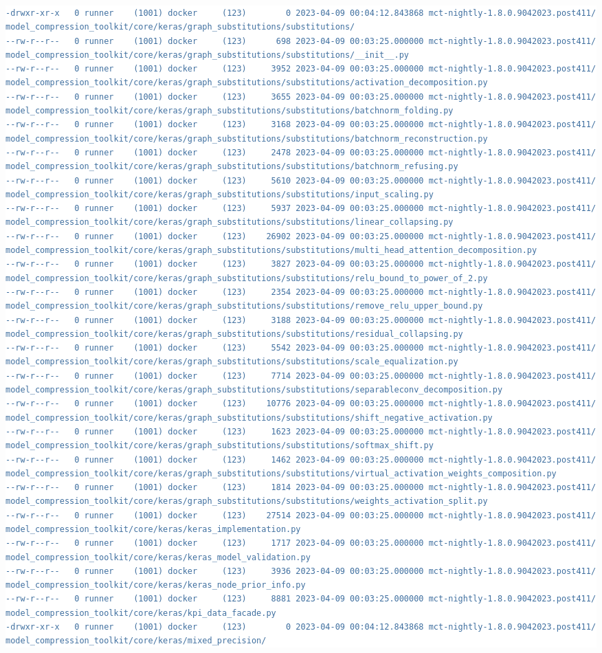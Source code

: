 ```diff
-drwxr-xr-x   0 runner    (1001) docker     (123)        0 2023-04-09 00:04:12.843868 mct-nightly-1.8.0.9042023.post411/model_compression_toolkit/core/keras/graph_substitutions/substitutions/
--rw-r--r--   0 runner    (1001) docker     (123)      698 2023-04-09 00:03:25.000000 mct-nightly-1.8.0.9042023.post411/model_compression_toolkit/core/keras/graph_substitutions/substitutions/__init__.py
--rw-r--r--   0 runner    (1001) docker     (123)     3952 2023-04-09 00:03:25.000000 mct-nightly-1.8.0.9042023.post411/model_compression_toolkit/core/keras/graph_substitutions/substitutions/activation_decomposition.py
--rw-r--r--   0 runner    (1001) docker     (123)     3655 2023-04-09 00:03:25.000000 mct-nightly-1.8.0.9042023.post411/model_compression_toolkit/core/keras/graph_substitutions/substitutions/batchnorm_folding.py
--rw-r--r--   0 runner    (1001) docker     (123)     3168 2023-04-09 00:03:25.000000 mct-nightly-1.8.0.9042023.post411/model_compression_toolkit/core/keras/graph_substitutions/substitutions/batchnorm_reconstruction.py
--rw-r--r--   0 runner    (1001) docker     (123)     2478 2023-04-09 00:03:25.000000 mct-nightly-1.8.0.9042023.post411/model_compression_toolkit/core/keras/graph_substitutions/substitutions/batchnorm_refusing.py
--rw-r--r--   0 runner    (1001) docker     (123)     5610 2023-04-09 00:03:25.000000 mct-nightly-1.8.0.9042023.post411/model_compression_toolkit/core/keras/graph_substitutions/substitutions/input_scaling.py
--rw-r--r--   0 runner    (1001) docker     (123)     5937 2023-04-09 00:03:25.000000 mct-nightly-1.8.0.9042023.post411/model_compression_toolkit/core/keras/graph_substitutions/substitutions/linear_collapsing.py
--rw-r--r--   0 runner    (1001) docker     (123)    26902 2023-04-09 00:03:25.000000 mct-nightly-1.8.0.9042023.post411/model_compression_toolkit/core/keras/graph_substitutions/substitutions/multi_head_attention_decomposition.py
--rw-r--r--   0 runner    (1001) docker     (123)     3827 2023-04-09 00:03:25.000000 mct-nightly-1.8.0.9042023.post411/model_compression_toolkit/core/keras/graph_substitutions/substitutions/relu_bound_to_power_of_2.py
--rw-r--r--   0 runner    (1001) docker     (123)     2354 2023-04-09 00:03:25.000000 mct-nightly-1.8.0.9042023.post411/model_compression_toolkit/core/keras/graph_substitutions/substitutions/remove_relu_upper_bound.py
--rw-r--r--   0 runner    (1001) docker     (123)     3188 2023-04-09 00:03:25.000000 mct-nightly-1.8.0.9042023.post411/model_compression_toolkit/core/keras/graph_substitutions/substitutions/residual_collapsing.py
--rw-r--r--   0 runner    (1001) docker     (123)     5542 2023-04-09 00:03:25.000000 mct-nightly-1.8.0.9042023.post411/model_compression_toolkit/core/keras/graph_substitutions/substitutions/scale_equalization.py
--rw-r--r--   0 runner    (1001) docker     (123)     7714 2023-04-09 00:03:25.000000 mct-nightly-1.8.0.9042023.post411/model_compression_toolkit/core/keras/graph_substitutions/substitutions/separableconv_decomposition.py
--rw-r--r--   0 runner    (1001) docker     (123)    10776 2023-04-09 00:03:25.000000 mct-nightly-1.8.0.9042023.post411/model_compression_toolkit/core/keras/graph_substitutions/substitutions/shift_negative_activation.py
--rw-r--r--   0 runner    (1001) docker     (123)     1623 2023-04-09 00:03:25.000000 mct-nightly-1.8.0.9042023.post411/model_compression_toolkit/core/keras/graph_substitutions/substitutions/softmax_shift.py
--rw-r--r--   0 runner    (1001) docker     (123)     1462 2023-04-09 00:03:25.000000 mct-nightly-1.8.0.9042023.post411/model_compression_toolkit/core/keras/graph_substitutions/substitutions/virtual_activation_weights_composition.py
--rw-r--r--   0 runner    (1001) docker     (123)     1814 2023-04-09 00:03:25.000000 mct-nightly-1.8.0.9042023.post411/model_compression_toolkit/core/keras/graph_substitutions/substitutions/weights_activation_split.py
--rw-r--r--   0 runner    (1001) docker     (123)    27514 2023-04-09 00:03:25.000000 mct-nightly-1.8.0.9042023.post411/model_compression_toolkit/core/keras/keras_implementation.py
--rw-r--r--   0 runner    (1001) docker     (123)     1717 2023-04-09 00:03:25.000000 mct-nightly-1.8.0.9042023.post411/model_compression_toolkit/core/keras/keras_model_validation.py
--rw-r--r--   0 runner    (1001) docker     (123)     3936 2023-04-09 00:03:25.000000 mct-nightly-1.8.0.9042023.post411/model_compression_toolkit/core/keras/keras_node_prior_info.py
--rw-r--r--   0 runner    (1001) docker     (123)     8881 2023-04-09 00:03:25.000000 mct-nightly-1.8.0.9042023.post411/model_compression_toolkit/core/keras/kpi_data_facade.py
-drwxr-xr-x   0 runner    (1001) docker     (123)        0 2023-04-09 00:04:12.843868 mct-nightly-1.8.0.9042023.post411/model_compression_toolkit/core/keras/mixed_precision/
```